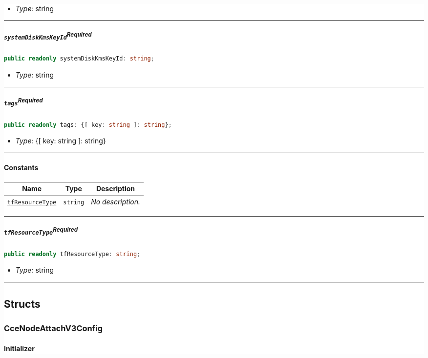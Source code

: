 - *Type:* string

---

##### `systemDiskKmsKeyId`<sup>Required</sup> <a name="systemDiskKmsKeyId" id="@cdktf/provider-opentelekomcloud.cceNodeAttachV3.CceNodeAttachV3.property.systemDiskKmsKeyId"></a>

```typescript
public readonly systemDiskKmsKeyId: string;
```

- *Type:* string

---

##### `tags`<sup>Required</sup> <a name="tags" id="@cdktf/provider-opentelekomcloud.cceNodeAttachV3.CceNodeAttachV3.property.tags"></a>

```typescript
public readonly tags: {[ key: string ]: string};
```

- *Type:* {[ key: string ]: string}

---

#### Constants <a name="Constants" id="Constants"></a>

| **Name** | **Type** | **Description** |
| --- | --- | --- |
| <code><a href="#@cdktf/provider-opentelekomcloud.cceNodeAttachV3.CceNodeAttachV3.property.tfResourceType">tfResourceType</a></code> | <code>string</code> | *No description.* |

---

##### `tfResourceType`<sup>Required</sup> <a name="tfResourceType" id="@cdktf/provider-opentelekomcloud.cceNodeAttachV3.CceNodeAttachV3.property.tfResourceType"></a>

```typescript
public readonly tfResourceType: string;
```

- *Type:* string

---

## Structs <a name="Structs" id="Structs"></a>

### CceNodeAttachV3Config <a name="CceNodeAttachV3Config" id="@cdktf/provider-opentelekomcloud.cceNodeAttachV3.CceNodeAttachV3Config"></a>

#### Initializer <a name="Initializer" id="@cdktf/provider-opentelekomcloud.cceNodeAttachV3.CceNodeAttachV3Config.Initializer"></a>
